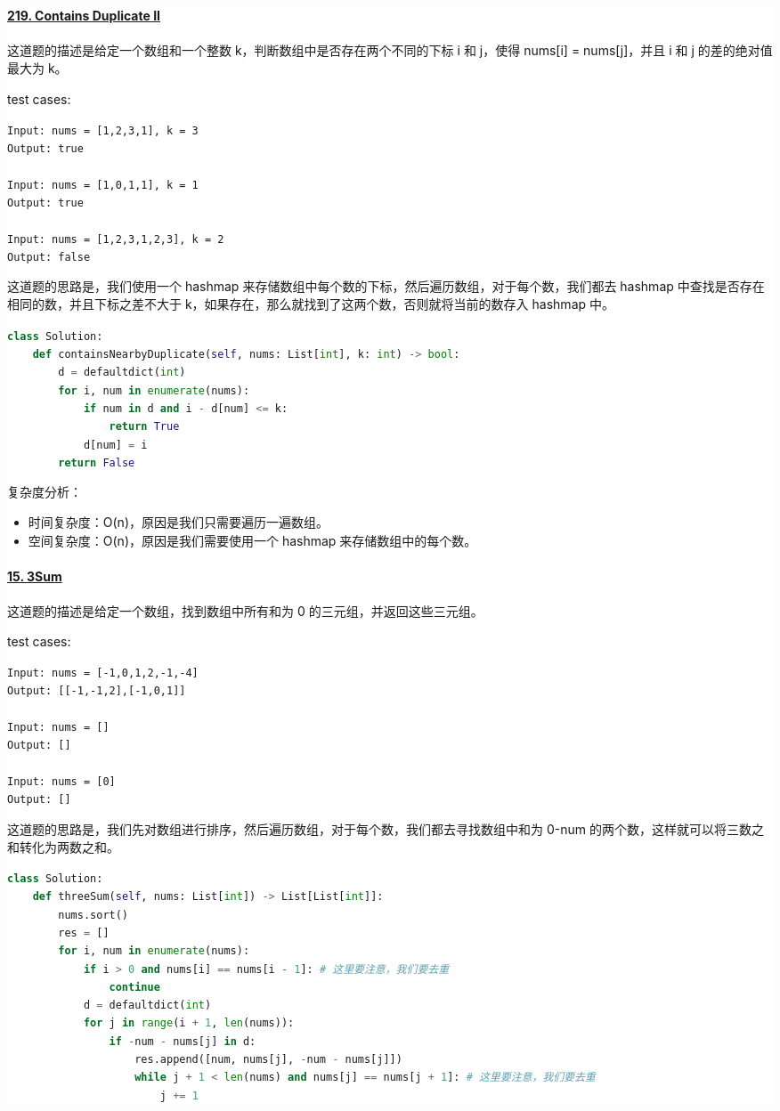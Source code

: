 #### [219. Contains Duplicate II](https://leetcode.com/problems/contains-duplicate-ii/)

这道题的描述是给定一个数组和一个整数 k，判断数组中是否存在两个不同的下标 i 和 j，使得 nums[i] = nums[j]，并且 i 和 j 的差的绝对值最大为 k。

test cases:

```text
Input: nums = [1,2,3,1], k = 3
Output: true

Input: nums = [1,0,1,1], k = 1
Output: true

Input: nums = [1,2,3,1,2,3], k = 2
Output: false
```

这道题的思路是，我们使用一个 hashmap 来存储数组中每个数的下标，然后遍历数组，对于每个数，我们都去 hashmap 中查找是否存在相同的数，并且下标之差不大于 k，如果存在，那么就找到了这两个数，否则就将当前的数存入 hashmap 中。

```python
class Solution:
    def containsNearbyDuplicate(self, nums: List[int], k: int) -> bool:
        d = defaultdict(int)
        for i, num in enumerate(nums):
            if num in d and i - d[num] <= k:
                return True
            d[num] = i
        return False
```

复杂度分析：

- 时间复杂度：O(n)，原因是我们只需要遍历一遍数组。
- 空间复杂度：O(n)，原因是我们需要使用一个 hashmap 来存储数组中的每个数。

#### [15. 3Sum](https://leetcode.com/problems/3sum/)

这道题的描述是给定一个数组，找到数组中所有和为 0 的三元组，并返回这些三元组。

test cases:

```text
Input: nums = [-1,0,1,2,-1,-4]
Output: [[-1,-1,2],[-1,0,1]]

Input: nums = []
Output: []

Input: nums = [0]
Output: []
```

这道题的思路是，我们先对数组进行排序，然后遍历数组，对于每个数，我们都去寻找数组中和为 0-num 的两个数，这样就可以将三数之和转化为两数之和。

```python
class Solution:
    def threeSum(self, nums: List[int]) -> List[List[int]]:
        nums.sort()
        res = []
        for i, num in enumerate(nums):
            if i > 0 and nums[i] == nums[i - 1]: # 这里要注意，我们要去重
                continue
            d = defaultdict(int)
            for j in range(i + 1, len(nums)):
                if -num - nums[j] in d:
                    res.append([num, nums[j], -num - nums[j]])
                    while j + 1 < len(nums) and nums[j] == nums[j + 1]: # 这里要注意，我们要去重
                        j += 1
```
